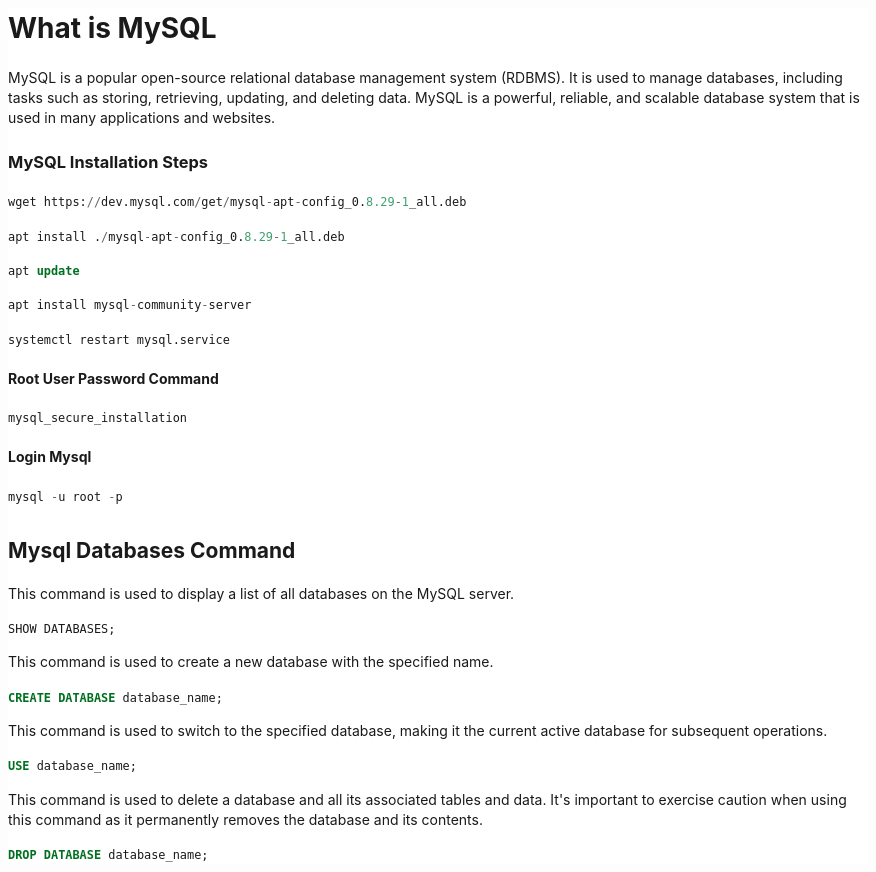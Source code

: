 # What is MySQL
MySQL is a popular open-source relational database management system (RDBMS). It is used to manage databases, including tasks such as storing, retrieving, updating, and deleting data. MySQL is a powerful, reliable, and scalable database system that is used in many applications and websites.

### MySQL Installation Steps

```sql
wget https://dev.mysql.com/get/mysql-apt-config_0.8.29-1_all.deb
```

```sql
apt install ./mysql-apt-config_0.8.29-1_all.deb
```

```sql
apt update
```

```sql
apt install mysql-community-server
```

```sql
systemctl restart mysql.service
```

#### Root User Password Command

```sql
mysql_secure_installation
```

#### Login Mysql

```sql
mysql -u root -p
```

## Mysql Databases Command

This command is used to display a list of all databases on the MySQL server.
```sql
SHOW DATABASES;
```

This command is used to create a new database with the specified name.
```sql
CREATE DATABASE database_name;
```

This command is used to switch to the specified database, making it the current active database for subsequent operations.
```sql
USE database_name;
```

This command is used to delete a database and all its associated tables and data. It's important to exercise caution when using this command as it permanently removes the database and its contents.
```sql
DROP DATABASE database_name;
```
